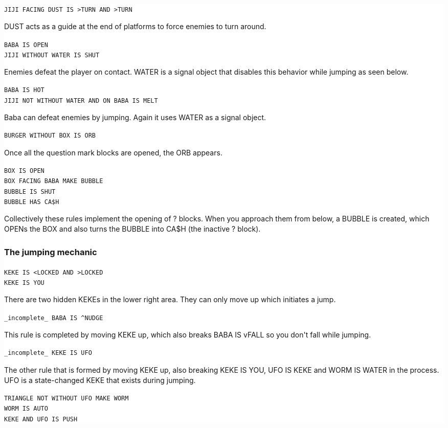 ```
JIJI FACING DUST IS >TURN AND >TURN
```

DUST acts as a guide at the end of platforms to force enemies to turn around.

```
BABA IS OPEN
JIJI WITHOUT WATER IS SHUT
```

Enemies defeat the player on contact. WATER is a signal object that disables this behavior while jumping as seen below.

```
BABA IS HOT
JIJI NOT WITHOUT WATER AND ON BABA IS MELT
```

Baba can defeat enemies by jumping. Again it uses WATER as a signal object.

```
BURGER WITHOUT BOX IS ORB
```

Once all the question mark blocks are opened, the ORB appears.

```
BOX IS OPEN
BOX FACING BABA MAKE BUBBLE
BUBBLE IS SHUT
BUBBLE HAS CA$H
```

Collectively these rules implement the opening of ? blocks. When you approach them from below, a BUBBLE is created, which OPENs the BOX and also turns the BUBBLE into CA$H (the inactive ? block).

### The jumping mechanic

```
KEKE IS <LOCKED AND >LOCKED
KEKE IS YOU
```

There are two hidden KEKEs in the lower right area. They can only move up which initiates a jump.

```
_incomplete_ BABA IS ^NUDGE
```

This rule is completed by moving KEKE up, which also breaks BABA IS vFALL so you don't fall while jumping.

```
_incomplete_ KEKE IS UFO
```

The other rule that is formed by moving KEKE up, also breaking KEKE IS YOU, UFO IS KEKE and WORM IS WATER in the process. UFO is a state-changed KEKE that exists during jumping.

```
TRIANGLE NOT WITHOUT UFO MAKE WORM
WORM IS AUTO
KEKE AND UFO IS PUSH
```

